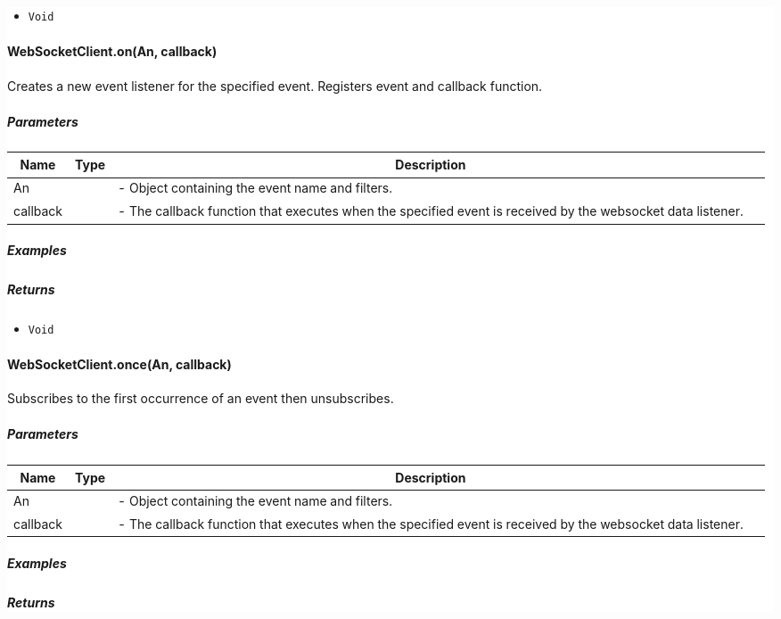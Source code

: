 
- `Void`



#### WebSocketClient.on(An, callback) 

Creates a new event listener for the specified event. Registers event and callback function.




##### Parameters

| Name | Type | Description |  |
| ---- | ---- | ----------- | -------- |
| An |  | - Object containing the event name and filters. | &nbsp; |
| callback |  | - The callback function that executes when the specified event is received by the websocket data listener. | &nbsp; |




##### Examples

```javascript

```


##### Returns


- `Void`



#### WebSocketClient.once(An, callback) 

Subscribes to the first occurrence of an event then unsubscribes.




##### Parameters

| Name | Type | Description |  |
| ---- | ---- | ----------- | -------- |
| An |  | - Object containing the event name and filters. | &nbsp; |
| callback |  | - The callback function that executes when the specified event is received by the websocket data listener. | &nbsp; |




##### Examples

```javascript

```


##### Returns

